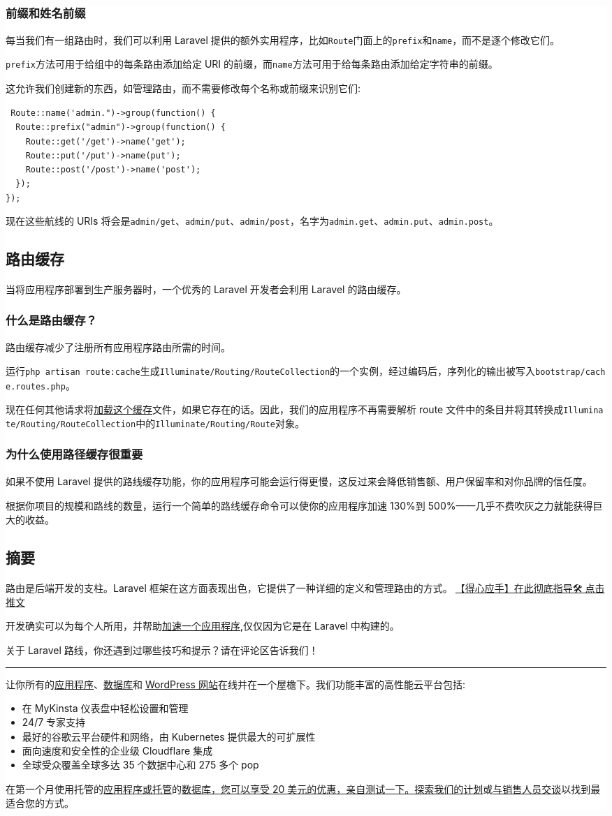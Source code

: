 ### 前缀和姓名前缀

每当我们有一组路由时，我们可以利用 Laravel 提供的额外实用程序，比如`Route`门面上的`prefix`和`name`，而不是逐个修改它们。

`prefix`方法可用于给组中的每条路由添加给定 URI 的前缀，而`name`方法可用于给每条路由添加给定字符串的前缀。

这允许我们创建新的东西，如管理路由，而不需要修改每个名称或前缀来识别它们:

```
 Route::name('admin.")->group(function() {
  Route::prefix("admin")->group(function() {
    Route::get('/get')->name('get');
    Route::put('/put')->name(put');
    Route::post('/post')->name('post');
  });
});
```

现在这些航线的 URIs 将会是`admin/get`、`admin/put`、`admin/post`，名字为`admin.get`、`admin.put`、`admin.post`。

## 路由缓存

当将应用程序部署到生产服务器时，一个优秀的 Laravel 开发者会利用 Laravel 的路由缓存。

### 什么是路由缓存？

路由缓存减少了注册所有应用程序路由所需的时间。

运行`php artisan route:cache`生成`Illuminate/Routing/RouteCollection`的一个实例，经过编码后，序列化的输出被写入`bootstrap/cache.routes.php`。

现在任何其他请求将[加载这个缓存](https://kinsta.com/blog/laravel-caching/)文件，如果它存在的话。因此，我们的应用程序不再需要解析 route 文件中的条目并将其转换成`Illuminate/Routing/RouteCollection`中的`Illuminate/Routing/Route`对象。

### 为什么使用路径缓存很重要

如果不使用 Laravel 提供的路线缓存功能，你的应用程序可能会运行得更慢，这反过来会降低销售额、用户保留率和对你品牌的信任度。

根据你项目的规模和路线的数量，运行一个简单的路线缓存命令可以使你的应用程序加速 130%到 500%——几乎不费吹灰之力就能获得巨大的收益。

## 摘要

路由是后端开发的支柱。Laravel 框架在这方面表现出色，它提供了一种详细的定义和管理路由的方式。 [【得心应手】在此彻底指导🛠 点击推文](https://twitter.com/intent/tweet?url=https%3A%2F%2Fkinsta.com%2Fblog%2Flaravel-routes%2F&via=kinsta&text=Get+comfortable+with+Laravel+routing+in+this+thorough+guide+%F0%9F%9B%A0&hashtags=Laravel%2CWebDev)

开发确实可以为每个人所用，并帮助[加速一个应用程序](https://kinsta.com/blog/laravel-performance/),仅仅因为它是在 Laravel 中构建的。

关于 Laravel 路线，你还遇到过哪些技巧和提示？请在评论区告诉我们！

* * *

让你所有的[应用程序](https://kinsta.com/application-hosting/)、[数据库](https://kinsta.com/database-hosting/)和 [WordPress 网站](https://kinsta.com/wordpress-hosting/)在线并在一个屋檐下。我们功能丰富的高性能云平台包括:

*   在 MyKinsta 仪表盘中轻松设置和管理
*   24/7 专家支持
*   最好的谷歌云平台硬件和网络，由 Kubernetes 提供最大的可扩展性
*   面向速度和安全性的企业级 Cloudflare 集成
*   全球受众覆盖全球多达 35 个数据中心和 275 多个 pop

在第一个月使用托管的[应用程序或托管](https://kinsta.com/application-hosting/)的[数据库，您可以享受 20 美元的优惠，亲自测试一下。探索我们的](https://kinsta.com/database-hosting/)[计划](https://kinsta.com/plans/)或[与销售人员交谈](https://kinsta.com/contact-us/)以找到最适合您的方式。